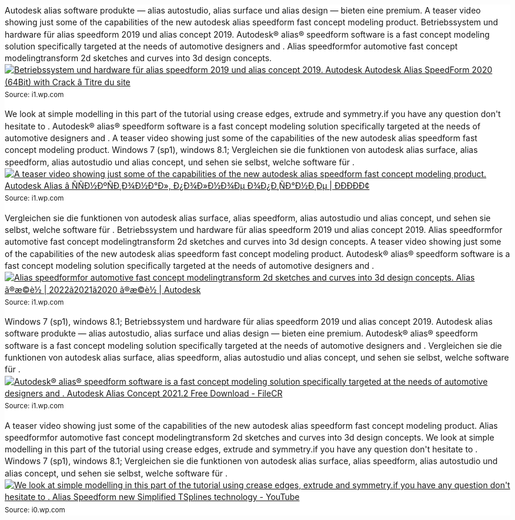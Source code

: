 Autodesk alias software produkte ― alias autostudio, alias surface und alias design ― bieten eine premium. A teaser video showing just some of the capabilities of the new autodesk alias speedform fast concept modeling product. Betriebssystem und hardware für alias speedform 2019 und alias concept 2019. Autodesk® alias® speedform software is a fast concept modeling solution specifically targeted at the needs of automotive designers and . Alias speedformfor automotive fast concept modelingtransform 2d sketches and curves into 3d design concepts.
[![Betriebssystem und hardware für alias speedform 2019 und alias concept 2019. Autodesk Autodesk Alias SpeedForm 2020 (64Bit) with Crack â Titre du site](https://i1.wp.com/tse1.mm.bing.net/th?id=OIP.gCN34DVRiW8QPeFBpWmZRgHaEK&amp;pid=15.1 "Autodesk Autodesk Alias SpeedForm 2020 (64Bit) with Crack â Titre du site")](https://i1.wp.com/i.ytimg.com/vi/2XK14HXdenY/maxresdefault.jpg)
<small>Source: i1.wp.com</small>

We look at simple modelling in this part of the tutorial using crease edges, extrude and symmetry.if you have any question don&#039;t hesitate to . Autodesk® alias® speedform software is a fast concept modeling solution specifically targeted at the needs of automotive designers and . A teaser video showing just some of the capabilities of the new autodesk alias speedform fast concept modeling product. Windows 7 (sp1), windows 8.1; Vergleichen sie die funktionen von autodesk alias surface, alias speedform, alias autostudio und alias concept, und sehen sie selbst, welche software für .
[![A teaser video showing just some of the capabilities of the new autodesk alias speedform fast concept modeling product. Autodesk Alias â ÑÑÐ½ÐºÑÐ¸Ð¾Ð½Ð°Ð», Ð¿Ð¾Ð»Ð½Ð¾Ðµ Ð¾Ð¿Ð¸ÑÐ°Ð½Ð¸Ðµ | ÐÐÐÐÐ¢](https://i1.wp.com/tse3.mm.bing.net/th?id=OIP.4sG1g1SavwkOSy13oKwZ_QHaEo&amp;pid=15.1 "Autodesk Alias â ÑÑÐ½ÐºÑÐ¸Ð¾Ð½Ð°Ð», Ð¿Ð¾Ð»Ð½Ð¾Ðµ Ð¾Ð¿Ð¸ÑÐ°Ð½Ð¸Ðµ | ÐÐÐÐÐ¢")](https://i1.wp.com/www.pointcad.ru/img/products/autodesk_alias/autodesk_alias_11.png)
<small>Source: i1.wp.com</small>

Vergleichen sie die funktionen von autodesk alias surface, alias speedform, alias autostudio und alias concept, und sehen sie selbst, welche software für . Betriebssystem und hardware für alias speedform 2019 und alias concept 2019. Alias speedformfor automotive fast concept modelingtransform 2d sketches and curves into 3d design concepts. A teaser video showing just some of the capabilities of the new autodesk alias speedform fast concept modeling product. Autodesk® alias® speedform software is a fast concept modeling solution specifically targeted at the needs of automotive designers and .
[![Alias speedformfor automotive fast concept modelingtransform 2d sketches and curves into 3d design concepts. Alias ã®æ©è½ | 2022ã2021ã2020 ã®æ©è½ | Autodesk](https://i0.wp.com/tse2.mm.bing.net/th?id=OIP.k64sIr8sclnYjVMRfGLRPQHaEZ&amp;pid=15.1 "Alias ã®æ©è½ | 2022ã2021ã2020 ã®æ©è½ | Autodesk")](https://i1.wp.com/damassets.autodesk.net/content/dam/autodesk/www/products/autodesk-alias-products/fy18/features/images/sketching-and-illustration-tools-video-thumb-572x340.jpg)
<small>Source: i1.wp.com</small>

Windows 7 (sp1), windows 8.1; Betriebssystem und hardware für alias speedform 2019 und alias concept 2019. Autodesk alias software produkte ― alias autostudio, alias surface und alias design ― bieten eine premium. Autodesk® alias® speedform software is a fast concept modeling solution specifically targeted at the needs of automotive designers and . Vergleichen sie die funktionen von autodesk alias surface, alias speedform, alias autostudio und alias concept, und sehen sie selbst, welche software für .
[![Autodesk® alias® speedform software is a fast concept modeling solution specifically targeted at the needs of automotive designers and . Autodesk Alias Concept 2021.2 Free Download - FileCR](https://i1.wp.com/tse1.mm.bing.net/th?id=OIP.Qfm2gD20Hnv4f14M-yc60AHaEK&amp;pid=15.1 "Autodesk Alias Concept 2021.2 Free Download - FileCR")](https://i1.wp.com/filecr.com/wp-content/uploads/2018/11/Scr3_Autodesk-Alias-Concept_free-download.jpg?fit=1280%2C720&amp;ssl=1)
<small>Source: i1.wp.com</small>

A teaser video showing just some of the capabilities of the new autodesk alias speedform fast concept modeling product. Alias speedformfor automotive fast concept modelingtransform 2d sketches and curves into 3d design concepts. We look at simple modelling in this part of the tutorial using crease edges, extrude and symmetry.if you have any question don&#039;t hesitate to . Windows 7 (sp1), windows 8.1; Vergleichen sie die funktionen von autodesk alias surface, alias speedform, alias autostudio und alias concept, und sehen sie selbst, welche software für .
[![We look at simple modelling in this part of the tutorial using crease edges, extrude and symmetry.if you have any question don&#039;t hesitate to . Alias Speedform new Simplified TSplines technology - YouTube](https://i1.wp.com/tse1.mm.bing.net/th?id=OIP.uZ83Ti1XuxDUGsX_wZH8PAHaEK&amp;pid=15.1 "Alias Speedform new Simplified TSplines technology - YouTube")](https://i0.wp.com/i.ytimg.com/vi/ivfq39ApLu8/maxresdefault.jpg)
<small>Source: i0.wp.com</small>
